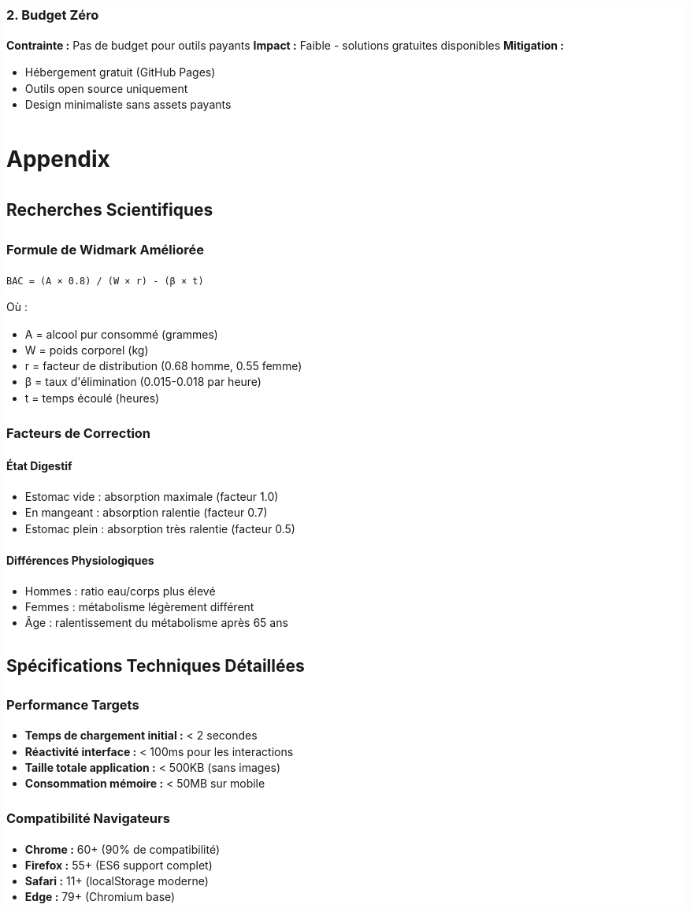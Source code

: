 ### 2. Budget Zéro
**Contrainte :** Pas de budget pour outils payants
**Impact :** Faible - solutions gratuites disponibles
**Mitigation :**
- Hébergement gratuit (GitHub Pages)
- Outils open source uniquement
- Design minimaliste sans assets payants

# Appendix

## Recherches Scientifiques

### Formule de Widmark Améliorée
```
BAC = (A × 0.8) / (W × r) - (β × t)
```
Où :
- A = alcool pur consommé (grammes)
- W = poids corporel (kg)
- r = facteur de distribution (0.68 homme, 0.55 femme)
- β = taux d'élimination (0.015-0.018 par heure)
- t = temps écoulé (heures)

### Facteurs de Correction

#### État Digestif
- Estomac vide : absorption maximale (facteur 1.0)
- En mangeant : absorption ralentie (facteur 0.7)
- Estomac plein : absorption très ralentie (facteur 0.5)

#### Différences Physiologiques
- Hommes : ratio eau/corps plus élevé
- Femmes : métabolisme légèrement différent
- Âge : ralentissement du métabolisme après 65 ans

## Spécifications Techniques Détaillées

### Performance Targets
- **Temps de chargement initial :** < 2 secondes
- **Réactivité interface :** < 100ms pour les interactions
- **Taille totale application :** < 500KB (sans images)
- **Consommation mémoire :** < 50MB sur mobile

### Compatibilité Navigateurs
- **Chrome :** 60+ (90% de compatibilité)
- **Firefox :** 55+ (ES6 support complet)
- **Safari :** 11+ (localStorage moderne)
- **Edge :** 79+ (Chromium base)
